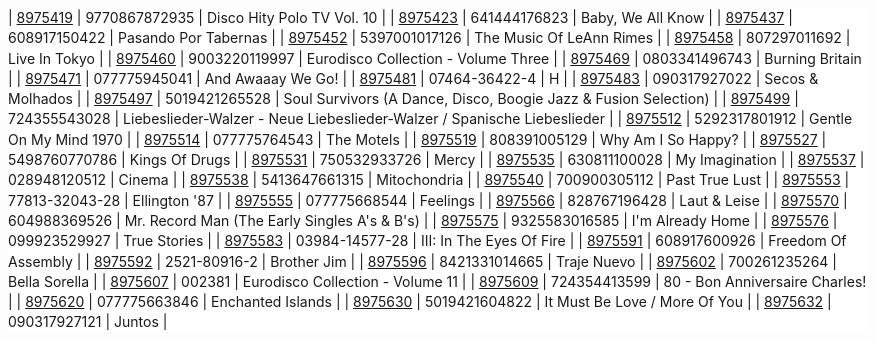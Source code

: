 | [8975419](https://www.discogs.com/release/8975419) | 9770867872935 | Disco Hity Polo TV Vol. 10 |
| [8975423](https://www.discogs.com/release/8975423) | 641444176823 | Baby, We All Know |
| [8975437](https://www.discogs.com/release/8975437) | 608917150422 | Pasando Por Tabernas |
| [8975452](https://www.discogs.com/release/8975452) | 5397001017126 | The Music Of LeAnn Rimes |
| [8975458](https://www.discogs.com/release/8975458) | 807297011692 | Live In Tokyo |
| [8975460](https://www.discogs.com/release/8975460) | 9003220119997 | Eurodisco Collection - Volume Three |
| [8975469](https://www.discogs.com/release/8975469) | 0803341496743 | Burning Britain |
| [8975471](https://www.discogs.com/release/8975471) | 077775945041 | And Awaaay We Go! |
| [8975481](https://www.discogs.com/release/8975481) | 07464-36422-4 | H |
| [8975483](https://www.discogs.com/release/8975483) | 090317927022 | Secos & Molhados |
| [8975497](https://www.discogs.com/release/8975497) | 5019421265528 | Soul Survivors (A Dance, Disco, Boogie Jazz & Fusion Selection) |
| [8975499](https://www.discogs.com/release/8975499) | 724355543028 | Liebeslieder-Walzer - Neue Liebeslieder-Walzer / Spanische Liebeslieder |
| [8975512](https://www.discogs.com/release/8975512) | 5292317801912 | Gentle On My Mind 1970 |
| [8975514](https://www.discogs.com/release/8975514) | 077775764543 | The Motels |
| [8975519](https://www.discogs.com/release/8975519) | 808391005129 | Why Am I So Happy? |
| [8975527](https://www.discogs.com/release/8975527) | 5498760770786 | Kings Of Drugs |
| [8975531](https://www.discogs.com/release/8975531) | 750532933726 | Mercy |
| [8975535](https://www.discogs.com/release/8975535) | 630811100028 | My Imagination |
| [8975537](https://www.discogs.com/release/8975537) | 028948120512 | Cinema |
| [8975538](https://www.discogs.com/release/8975538) | 5413647661315 | Mitochondria |
| [8975540](https://www.discogs.com/release/8975540) | 700900305112 | Past True Lust |
| [8975553](https://www.discogs.com/release/8975553) | 77813-32043-28 | Ellington '87 |
| [8975555](https://www.discogs.com/release/8975555) | 077775668544 | Feelings |
| [8975566](https://www.discogs.com/release/8975566) | 828767196428 | Laut & Leise |
| [8975570](https://www.discogs.com/release/8975570) | 604988369526 | Mr. Record Man (The Early Singles A's & B's) |
| [8975575](https://www.discogs.com/release/8975575) | 9325583016585 | I'm Already Home |
| [8975576](https://www.discogs.com/release/8975576) | 099923529927 | True Stories |
| [8975583](https://www.discogs.com/release/8975583) | 03984-14577-28 | III: In The Eyes Of Fire |
| [8975591](https://www.discogs.com/release/8975591) | 608917600926 | Freedom Of Assembly |
| [8975592](https://www.discogs.com/release/8975592) | 2521-80916-2 | Brother Jim |
| [8975596](https://www.discogs.com/release/8975596) | 8421331014665 | Traje Nuevo |
| [8975602](https://www.discogs.com/release/8975602) | 700261235264 | Bella Sorella |
| [8975607](https://www.discogs.com/release/8975607) | 002381 | Eurodisco Collection - Volume 11 |
| [8975609](https://www.discogs.com/release/8975609) | 724354413599 | 80 - Bon Anniversaire Charles! |
| [8975620](https://www.discogs.com/release/8975620) | 077775663846 | Enchanted Islands |
| [8975630](https://www.discogs.com/release/8975630) | 5019421604822 | It Must Be Love / More Of You |
| [8975632](https://www.discogs.com/release/8975632) | 090317927121 | Juntos |